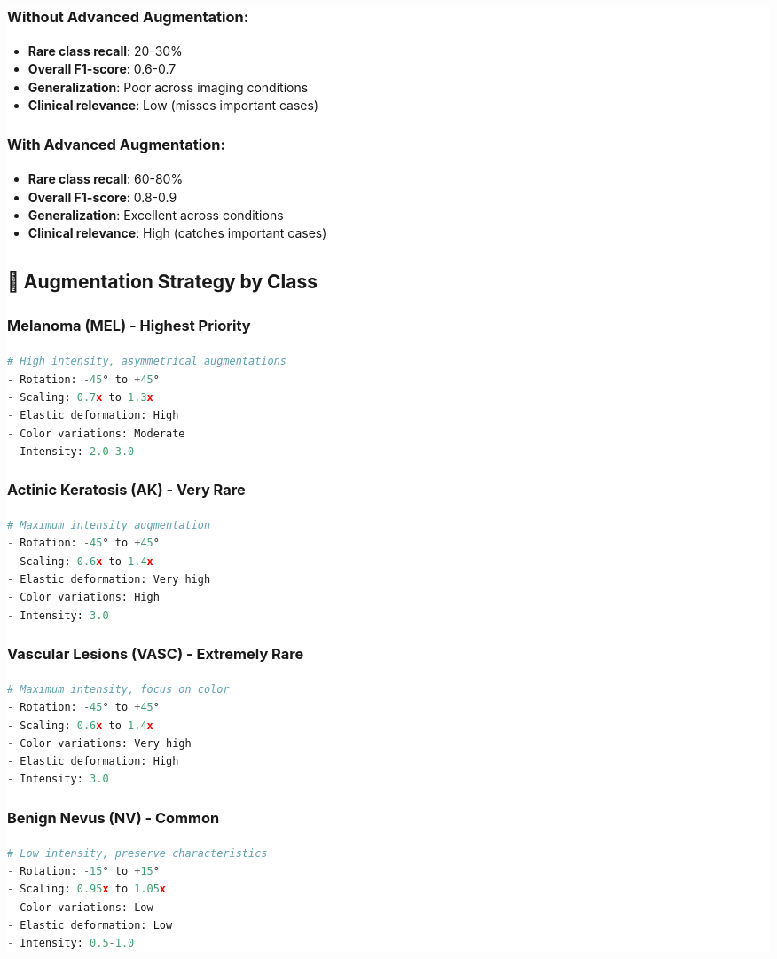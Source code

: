 ### **Without Advanced Augmentation:**
- **Rare class recall**: 20-30%
- **Overall F1-score**: 0.6-0.7
- **Generalization**: Poor across imaging conditions
- **Clinical relevance**: Low (misses important cases)

### **With Advanced Augmentation:**
- **Rare class recall**: 60-80%
- **Overall F1-score**: 0.8-0.9
- **Generalization**: Excellent across conditions
- **Clinical relevance**: High (catches important cases)

## 🎯 **Augmentation Strategy by Class**

### **Melanoma (MEL) - Highest Priority**
```python
# High intensity, asymmetrical augmentations
- Rotation: -45° to +45°
- Scaling: 0.7x to 1.3x
- Elastic deformation: High
- Color variations: Moderate
- Intensity: 2.0-3.0
```

### **Actinic Keratosis (AK) - Very Rare**
```python
# Maximum intensity augmentation
- Rotation: -45° to +45°
- Scaling: 0.6x to 1.4x
- Elastic deformation: Very high
- Color variations: High
- Intensity: 3.0
```

### **Vascular Lesions (VASC) - Extremely Rare**
```python
# Maximum intensity, focus on color
- Rotation: -45° to +45°
- Scaling: 0.6x to 1.4x
- Color variations: Very high
- Elastic deformation: High
- Intensity: 3.0
```

### **Benign Nevus (NV) - Common**
```python
# Low intensity, preserve characteristics
- Rotation: -15° to +15°
- Scaling: 0.95x to 1.05x
- Color variations: Low
- Elastic deformation: Low
- Intensity: 0.5-1.0
```
